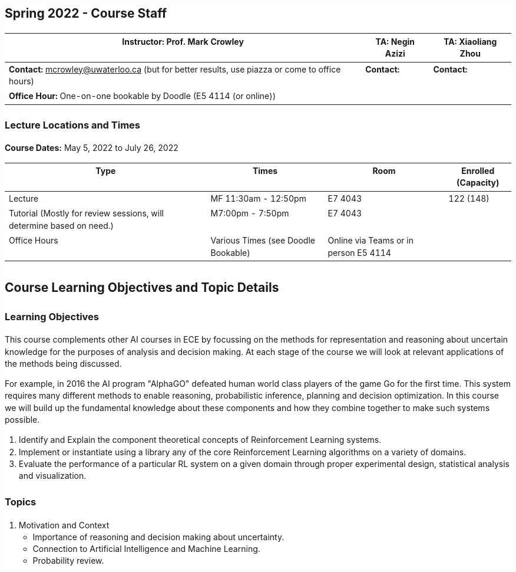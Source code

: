 ## Spring 2022 - Course Staff

| **Instructor:** Prof. Mark Crowley                           | TA: Negin Azizi | TA: Xiaoliang Zhou |
| ------------------------------------------------------------ | --------------- | ------------------ |
| **Contact:** mcrowley@uwaterloo.ca (but for better results, use piazza or come to office hours) | **Contact:**    | **Contact:**       |
| **Office Hour:** One-on-one bookable by Doodle (E5 4114 (or online)) |                 |                    |

### Lecture Locations and Times

**Course Dates:** May 5, 2022 to July 26, 2022

| Type                                                         | Times                               | Room                                   | Enrolled (Capacity) |
| ------------------------------------------------------------ | ----------------------------------- | -------------------------------------- | ------------------- |
| Lecture                                                      | MF 11:30am - 12:50pm                | E7 4043                                | 122 (148)           |
| Tutorial (Mostly for review sessions, will determine based on need.) | M7:00pm - 7:50pm                    | E7 4043                                |                     |
| Office Hours                                                 | Various Times (see Doodle Bookable) | Online  via Teams or in person E5 4114 |                     |





## Course Learning Objectives and Topic Details

### Learning Objectives
This course complements other AI courses in ECE by focussing on the
methods for representation and reasoning about uncertain knowledge for
the purposes of analysis and decision making. At each stage of the
course we will look at relevant applications of the methods being
discussed. 

For example, in 2016 the AI program "AlphaGO" defeated human world class
players of the game Go for the first time. This system requires many
different methods to enable reasoning, probabilistic inference, planning
and decision optimization. In this course we will build up the
fundamental knowledge about these components and how they combine
together to make such systems possible.

1. Identify and Explain the component theoretical concepts of Reinforcement Learning systems.
2. Implement or instantiate using a library any of the core Reinforcement Learning algorithms on a variety of domains. 
3. Evaluate the performance of a particular RL system on a given domain through proper experimental design, statistical analysis and visualization.

### Topics

1. Motivation and Context
   - Importance of reasoning and decision making about uncertainty.  
   - Connection to Artificial Intelligence and Machine Learning.
   - Probability review.

